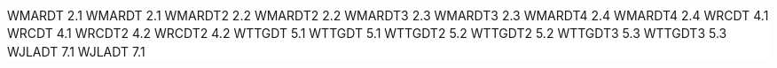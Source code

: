 <?xml version="1.0" encoding="UTF-8"?>
<!DOCTYPE tv SYSTEM "xmltv.dtd">

<tv source-info-url="http://tvlistings.zap2it.com/" source-info-name="zap2it.com" generator-info-name="zap2xml" generator-info-url="zap2xml@gmail.com">
	<channel id="I2.1.21230.zap2it.com">
		<display-name>WMARDT</display-name>
		<display-name>2.1 WMARDT</display-name>
		<display-name>2.1</display-name>
		<icon src="https://zap2it.tmsimg.com/h3/NowShowing/21230/s28708_h3_aa.png" />
	</channel>
	<channel id="I2.2.43979.zap2it.com">
		<display-name>WMARDT2</display-name>
		<display-name>2.2 WMARDT2</display-name>
		<display-name>2.2</display-name>
		<icon src="https://zap2it.tmsimg.com/h3/NowShowing/43979/s92091_h3_aa.png" />
	</channel>
	<channel id="I2.3.43981.zap2it.com">
		<display-name>WMARDT3</display-name>
		<display-name>2.3 WMARDT3</display-name>
		<display-name>2.3</display-name>
		<icon src="https://zap2it.tmsimg.com/h3/NowShowing/43981/s73067_h3_aa.png" />
	</channel>
	<channel id="I2.4.106560.zap2it.com">
		<display-name>WMARDT4</display-name>
		<display-name>2.4 WMARDT4</display-name>
		<display-name>2.4</display-name>
		<icon src="https://zap2it.tmsimg.com/h3/NowShowing/106560/s89923_h3_aa.png" />
	</channel>
	<channel id="I4.1.19578.zap2it.com">
		<display-name>WRCDT</display-name>
		<display-name>4.1 WRCDT</display-name>
		<display-name>4.1</display-name>
		<icon src="https://zap2it.tmsimg.com/h3/NowShowing/19578/s28717_h3_aa.png" />
	</channel>
	<channel id="I4.2.45736.zap2it.com">
		<display-name>WRCDT2</display-name>
		<display-name>4.2 WRCDT2</display-name>
		<display-name>4.2</display-name>
		<icon src="https://zap2it.tmsimg.com/h3/NowShowing/45736/s78851_h3_aa.png" />
	</channel>
	<channel id="I5.1.20367.zap2it.com">
		<display-name>WTTGDT</display-name>
		<display-name>5.1 WTTGDT</display-name>
		<display-name>5.1</display-name>
		<icon src="https://zap2it.tmsimg.com/h3/NowShowing/20367/s28719_h3_aa.png" />
	</channel>
	<channel id="I5.2.94963.zap2it.com">
		<display-name>WTTGDT2</display-name>
		<display-name>5.2 WTTGDT2</display-name>
		<display-name>5.2</display-name>
		<icon src="https://zap2it.tmsimg.com/h3/NowShowing/94963/s93430_h3_aa.png" />
	</channel>
	<channel id="I5.3.102968.zap2it.com">
		<display-name>WTTGDT3</display-name>
		<display-name>5.3 WTTGDT3</display-name>
		<display-name>5.3</display-name>
		<icon src="https://zap2it.tmsimg.com/h3/NowShowing/102968/s70436_h3_aa.png" />
	</channel>
	<channel id="I7.1.19579.zap2it.com">
		<display-name>WJLADT</display-name>
		<display-name>7.1 WJLADT</display-name>
		<display-name>7.1</display-name>
		<icon src="https://zap2it.tmsimg.com/h3/NowShowing/19579/s28708_h3_aa.png" />